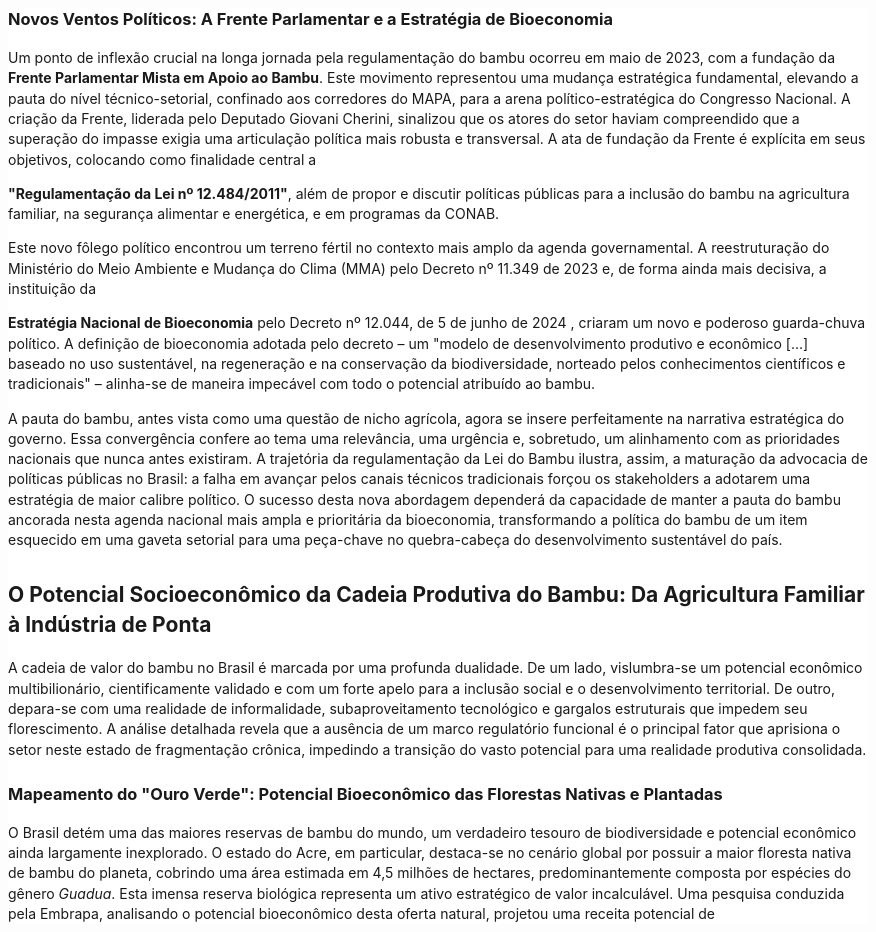 ### Novos Ventos Políticos: A Frente Parlamentar e a Estratégia de Bioeconomia

Um ponto de inflexão crucial na longa jornada pela regulamentação do bambu ocorreu em maio de 2023, com a fundação da **Frente Parlamentar Mista em Apoio ao Bambu**. Este movimento representou uma mudança estratégica fundamental, elevando a pauta do nível técnico-setorial, confinado aos corredores do MAPA, para a arena político-estratégica do Congresso Nacional. A criação da Frente, liderada pelo Deputado Giovani Cherini, sinalizou que os atores do setor haviam compreendido que a superação do impasse exigia uma articulação política mais robusta e transversal. A ata de fundação da Frente é explícita em seus objetivos, colocando como finalidade central a  

**"Regulamentação da Lei nº 12.484/2011"**, além de propor e discutir políticas públicas para a inclusão do bambu na agricultura familiar, na segurança alimentar e energética, e em programas da CONAB.  

Este novo fôlego político encontrou um terreno fértil no contexto mais amplo da agenda governamental. A reestruturação do Ministério do Meio Ambiente e Mudança do Clima (MMA) pelo Decreto nº 11.349 de 2023 e, de forma ainda mais decisiva, a instituição da  

**Estratégia Nacional de Bioeconomia** pelo Decreto nº 12.044, de 5 de junho de 2024 , criaram um novo e poderoso guarda-chuva político. A definição de bioeconomia adotada pelo decreto – um "modelo de desenvolvimento produtivo e econômico [...] baseado no uso sustentável, na regeneração e na conservação da biodiversidade, norteado pelos conhecimentos científicos e tradicionais" – alinha-se de maneira impecável com todo o potencial atribuído ao bambu.  

A pauta do bambu, antes vista como uma questão de nicho agrícola, agora se insere perfeitamente na narrativa estratégica do governo. Essa convergência confere ao tema uma relevância, uma urgência e, sobretudo, um alinhamento com as prioridades nacionais que nunca antes existiram. A trajetória da regulamentação da Lei do Bambu ilustra, assim, a maturação da advocacia de políticas públicas no Brasil: a falha em avançar pelos canais técnicos tradicionais forçou os stakeholders a adotarem uma estratégia de maior calibre político. O sucesso desta nova abordagem dependerá da capacidade de manter a pauta do bambu ancorada nesta agenda nacional mais ampla e prioritária da bioeconomia, transformando a política do bambu de um item esquecido em uma gaveta setorial para uma peça-chave no quebra-cabeça do desenvolvimento sustentável do país.

## O Potencial Socioeconômico da Cadeia Produtiva do Bambu: Da Agricultura Familiar à Indústria de Ponta

A cadeia de valor do bambu no Brasil é marcada por uma profunda dualidade. De um lado, vislumbra-se um potencial econômico multibilionário, cientificamente validado e com um forte apelo para a inclusão social e o desenvolvimento territorial. De outro, depara-se com uma realidade de informalidade, subaproveitamento tecnológico e gargalos estruturais que impedem seu florescimento. A análise detalhada revela que a ausência de um marco regulatório funcional é o principal fator que aprisiona o setor neste estado de fragmentação crônica, impedindo a transição do vasto potencial para uma realidade produtiva consolidada.

### Mapeamento do "Ouro Verde": Potencial Bioeconômico das Florestas Nativas e Plantadas

O Brasil detém uma das maiores reservas de bambu do mundo, um verdadeiro tesouro de biodiversidade e potencial econômico ainda largamente inexplorado. O estado do Acre, em particular, destaca-se no cenário global por possuir a maior floresta nativa de bambu do planeta, cobrindo uma área estimada em 4,5 milhões de hectares, predominantemente composta por espécies do gênero _Guadua_. Esta imensa reserva biológica representa um ativo estratégico de valor incalculável. Uma pesquisa conduzida pela Embrapa, analisando o potencial bioeconômico desta oferta natural, projetou uma receita potencial de  
